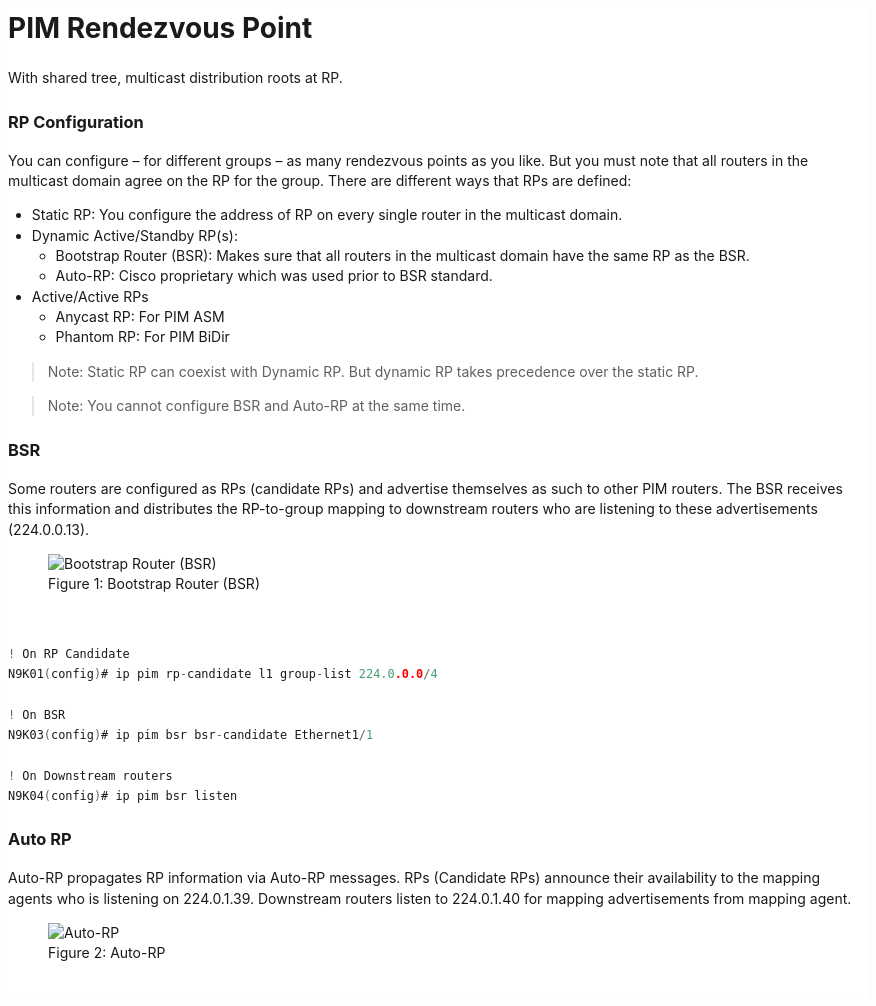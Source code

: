 # PIM Rendezvous Point

With shared tree, multicast distribution roots at RP.

### RP Configuration

You can configure – for different groups – as many rendezvous points as you like. But you must note that all routers in the multicast domain agree on the RP for the group. There are different ways that RPs are defined:
  * Static RP: You configure the address of RP on every single router in the multicast domain.
  * Dynamic Active/Standby RP(s):
    * Bootstrap Router (BSR): Makes sure that all routers in the multicast domain have the same RP as the BSR.
    * Auto-RP: Cisco proprietary which was used prior to BSR standard.
  * Active/Active RPs
    * Anycast RP: For PIM ASM
    * Phantom RP: For PIM BiDir

> Note: Static RP can coexist with Dynamic RP. But dynamic RP takes precedence over the static RP.

> Note: You cannot configure BSR and Auto-RP at the same time.

### BSR
Some routers are configured as RPs (candidate RPs) and advertise themselves as such to other PIM routers. The BSR receives this information and distributes the RP-to-group mapping to downstream routers who are listening to these advertisements (224.0.0.13).

<figure>
  <img src="https://user-images.githubusercontent.com/31813625/235809486-64266e6a-10a4-44c2-9fb0-d9174f424211.png" alt="Bootstrap Router (BSR)">
  <figcaption>Figure 1: Bootstrap Router (BSR)</figcaption>
</figure>
<p>&nbsp</p>   

```c
! On RP Candidate
N9K01(config)# ip pim rp-candidate l1 group-list 224.0.0.0/4

! On BSR
N9K03(config)# ip pim bsr bsr-candidate Ethernet1/1

! On Downstream routers
N9K04(config)# ip pim bsr listen
```

### Auto RP

Auto-RP propagates RP information via Auto-RP messages. RPs (Candidate RPs) announce their availability to the mapping agents who is listening on 224.0.1.39. Downstream routers listen to 224.0.1.40 for mapping advertisements from mapping agent.

<figure>
  <img src="https://user-images.githubusercontent.com/31813625/235810359-dcd19063-c773-4182-a925-ff12aed6f6d3.png" alt="Auto-RP">
  <figcaption>Figure 2: Auto-RP</figcaption>
</figure>
<p>&nbsp</p>   
